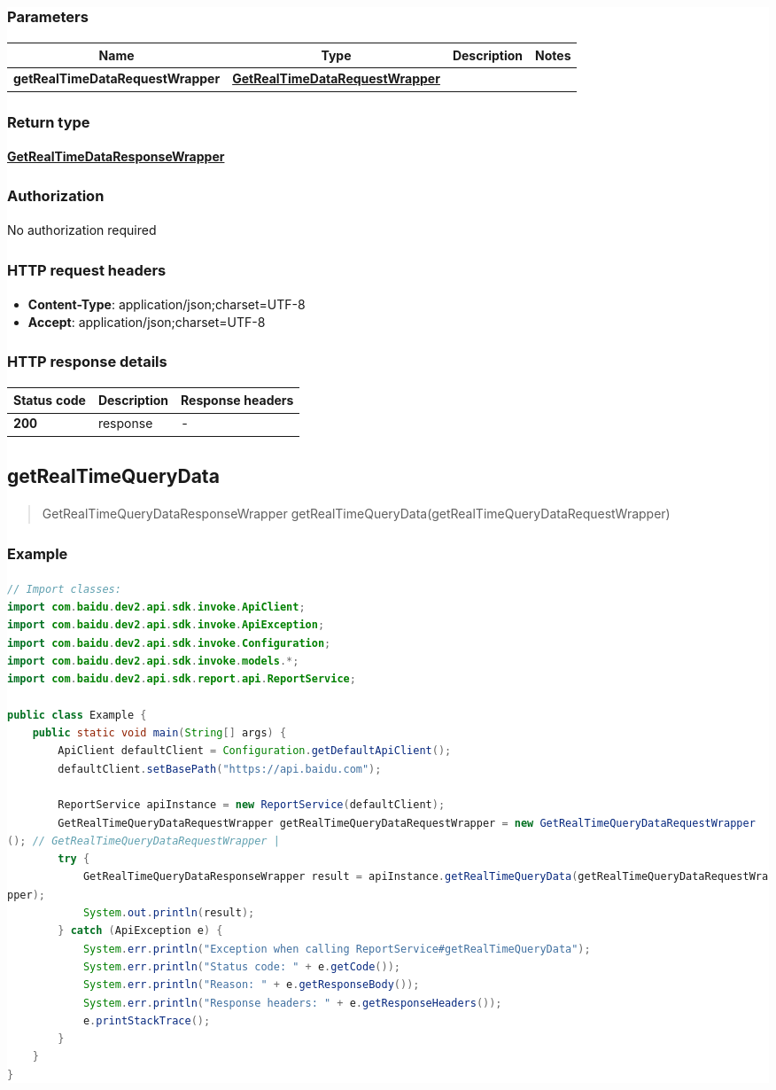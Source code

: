 
### Parameters


Name | Type | Description  | Notes
------------- | ------------- | ------------- | -------------
 **getRealTimeDataRequestWrapper** | [**GetRealTimeDataRequestWrapper**](GetRealTimeDataRequestWrapper.md)|  |

### Return type

[**GetRealTimeDataResponseWrapper**](GetRealTimeDataResponseWrapper.md)

### Authorization

No authorization required

### HTTP request headers

- **Content-Type**: application/json;charset=UTF-8
- **Accept**: application/json;charset=UTF-8


### HTTP response details
| Status code | Description | Response headers |
|-------------|-------------|------------------|
| **200** | response |  -  |


## getRealTimeQueryData

> GetRealTimeQueryDataResponseWrapper getRealTimeQueryData(getRealTimeQueryDataRequestWrapper)



### Example

```java
// Import classes:
import com.baidu.dev2.api.sdk.invoke.ApiClient;
import com.baidu.dev2.api.sdk.invoke.ApiException;
import com.baidu.dev2.api.sdk.invoke.Configuration;
import com.baidu.dev2.api.sdk.invoke.models.*;
import com.baidu.dev2.api.sdk.report.api.ReportService;

public class Example {
    public static void main(String[] args) {
        ApiClient defaultClient = Configuration.getDefaultApiClient();
        defaultClient.setBasePath("https://api.baidu.com");

        ReportService apiInstance = new ReportService(defaultClient);
        GetRealTimeQueryDataRequestWrapper getRealTimeQueryDataRequestWrapper = new GetRealTimeQueryDataRequestWrapper(); // GetRealTimeQueryDataRequestWrapper | 
        try {
            GetRealTimeQueryDataResponseWrapper result = apiInstance.getRealTimeQueryData(getRealTimeQueryDataRequestWrapper);
            System.out.println(result);
        } catch (ApiException e) {
            System.err.println("Exception when calling ReportService#getRealTimeQueryData");
            System.err.println("Status code: " + e.getCode());
            System.err.println("Reason: " + e.getResponseBody());
            System.err.println("Response headers: " + e.getResponseHeaders());
            e.printStackTrace();
        }
    }
}
```